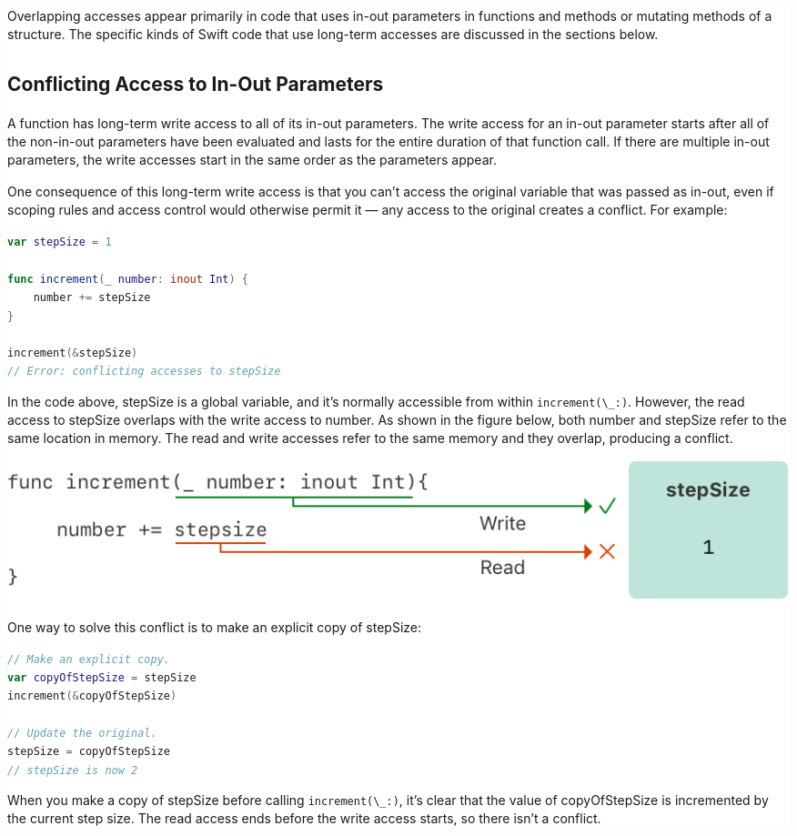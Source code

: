 Overlapping accesses appear primarily in code that uses in-out parameters in functions and methods or mutating methods of a structure. The specific kinds of Swift code that use long-term accesses are discussed in the sections below.

## Conflicting Access to In-Out Parameters

A function has long-term write access to all of its in-out parameters. The write access for an in-out parameter starts after all of the non-in-out parameters have been evaluated and lasts for the entire duration of that function call. If there are multiple in-out parameters, the write accesses start in the same order as the parameters appear.

One consequence of this long-term write access is that you can’t access the original variable that was passed as in-out, even if scoping rules and access control would otherwise permit it — any access to the original creates a conflict. For example:

```swift
var stepSize = 1

func increment(_ number: inout Int) {
    number += stepSize
}

increment(&stepSize)
// Error: conflicting accesses to stepSize
```

In the code above, stepSize is a global variable, and it’s normally accessible from within `increment(\_:)`. However, the read access to stepSize overlaps with the write access to number. As shown in the figure below, both number and stepSize refer to the same location in memory. The read and write accesses refer to the same memory and they overlap, producing a conflict.

![memory_increment](./assets/memory_increment@2x.png)

One way to solve this conflict is to make an explicit copy of stepSize:

```swift
// Make an explicit copy.
var copyOfStepSize = stepSize
increment(&copyOfStepSize)

// Update the original.
stepSize = copyOfStepSize
// stepSize is now 2
```

When you make a copy of stepSize before calling `increment(\_:)`, it’s clear that the value of copyOfStepSize is incremented by the current step size. The read access ends before the write access starts, so there isn’t a conflict.

